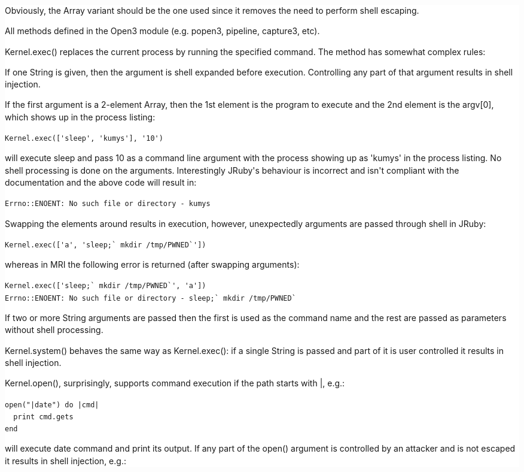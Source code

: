 Obviously, the Array variant should be the one used since it removes the need
to perform shell escaping.

All methods defined in the Open3 module (e.g. popen3, pipeline, capture3, etc).

Kernel.exec() replaces the current process by running the specified command.
The method has somewhat complex rules:

If one String is given, then the argument is shell expanded before
execution. Controlling any part of that argument results in shell
injection.

If the first argument is a 2-element Array, then the 1st element is the
program to execute and the 2nd element is the argv[0], which shows up in
the process listing:

```
Kernel.exec(['sleep', 'kumys'], '10')
```

will execute sleep and pass 10 as a command line argument with the process
showing up as 'kumys' in the process listing. No shell processing is done on
the arguments. Interestingly JRuby's behaviour is incorrect and isn't compliant
with the documentation and the above code will result in:

```
Errno::ENOENT: No such file or directory - kumys
```

Swapping the elements around results in execution, however, unexpectedly arguments are passed through shell in JRuby:

```
Kernel.exec(['a', 'sleep;` mkdir /tmp/PWNED`'])
```

whereas in MRI the following error is returned (after swapping arguments):

```
Kernel.exec(['sleep;` mkdir /tmp/PWNED`', 'a'])
Errno::ENOENT: No such file or directory - sleep;` mkdir /tmp/PWNED`
```

If two or more String arguments are passed then the first is used as the
command name and the rest are passed as parameters without shell processing.

Kernel.system() behaves the same way as Kernel.exec(): if a single String is
passed and part of it is user controlled it results in shell injection.

Kernel.open(), surprisingly, supports command execution if the path starts with
|, e.g.:

```
open("|date") do |cmd|
  print cmd.gets
end
```

will execute date command and print its output. If any part of the open()
argument is controlled by an attacker and is not escaped it results in shell
injection, e.g.:
